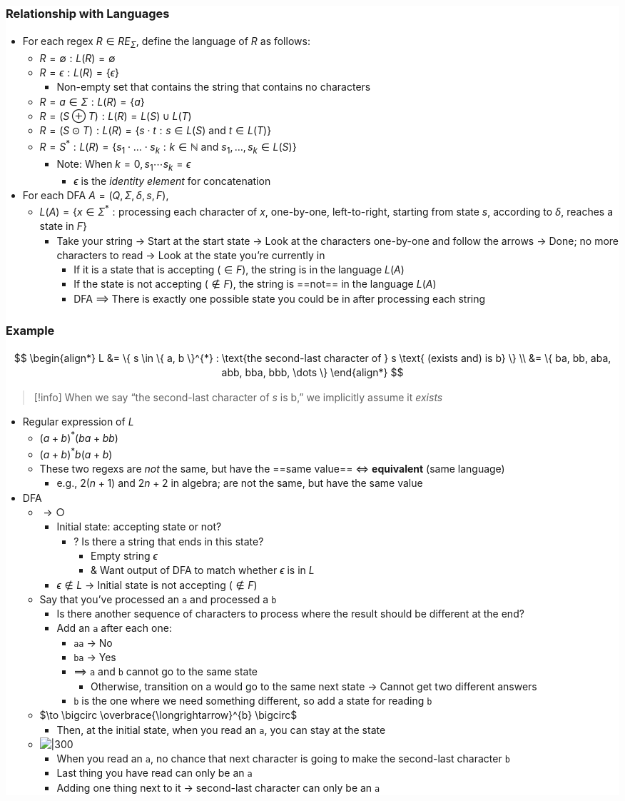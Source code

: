 ### Relationship with Languages

- For each regex $R \in RE_{\Sigma}$, define the language of $R$ as follows:
    - $R = \emptyset : L(R) = \emptyset$
    - $R = \epsilon : L(R) = \{ \epsilon \}$
        - Non-empty set that contains the string that contains no characters
    - $R = a \in \Sigma : L(R) = \{ a \}$
    - $R = (S \oplus T) : L(R) = L(S) \cup L(T)$
    - $R = (S \odot T) : L(R) = \{ s \cdot t : s \in L(S) \text{ and } t \in L(T) \}$
    - $R = S^{*} : L(R) = \{ s_{1} \cdot \dots \cdot s_{k} : k \in \mathbb{N} \text{ and } s_{1}, \dots, s_{k} \in L(S) \}$
        - Note: When $k = 0, s_{1} \cdots s_{k} = \epsilon$
            - $\epsilon$ is the *identity element* for concatenation
- For each DFA $A = (Q, \Sigma, \delta, s, F)$,
    - $L(A) = \{ x \in \Sigma^{*} : \text{processing each character of }x \text{, one-by-one, left-to-right, starting from state }s \text{, according to } \delta \text{, reaches a state in } F \}$
        - Take your string → Start at the start state → Look at the characters one-by-one and follow the arrows → Done; no more characters to read → Look at the state you’re currently in
            - If it is a state that is accepting ($\in F$), the string is in the language $L(A)$
            - If the state is not accepting ($\not\in F$), the string is ==not== in the language $L(A)$
            - DFA $\implies$ There is exactly one possible state you could be in after processing each string

### Example

$$
\begin{align*}
L &= \{ s \in \{ a, b \}^{*} : \text{the second-last character of } s \text{ (exists and) is b} \} \\
&= \{ ba, bb, aba, abb, bba, bbb, \dots \}
\end{align*}
$$

> [!info] When we say “the second-last character of $s$ is b,” we implicitly assume it *exists*

- Regular expression of $L$
    - $(a+b)^{*}(ba + bb)$
    - $(a + b)^{*}b(a + b)$
    - These two regexs are *not* the same, but have the ==same value== $\iff$ **equivalent** (same language)
        - e.g., $2(n + 1)$ and $2n + 2$ in algebra; are not the same, but have the same value
- DFA
    - $\to \bigcirc$
        - Initial state: accepting state or not?
            - ? Is there a string that ends in this state?
                - Empty string $\epsilon$
                - & Want output of DFA to match whether $\epsilon$ is in $L$
        - $\epsilon \not\in L$ → Initial state is not accepting ($\not\in F$)
    - Say that you’ve processed an `a` and processed a `b`
        - Is there another sequence of characters to process where the result should be different at the end?
        - Add an `a` after each one:
            - `aa` → No
            - `ba` → Yes
            - $\implies$ `a` and `b` cannot go to the same state
                - Otherwise, transition on a would go to the same next state → Cannot get two different answers
            - `b` is the one where we need something different, so add a state for reading `b`
    - $\to \bigcirc \overbrace{\longrightarrow}^{b} \bigcirc$
        - Then, at the initial state, when you read an `a`, you can stay at the state
    - ![|300](https://i.imgur.com/MlMNDiy.png)
        - When you read an `a`, no chance that next character is going to make the second-last character `b`
        - Last thing you have read can only be an `a`
        - Adding one thing next to it → second-last character can only be an `a`
